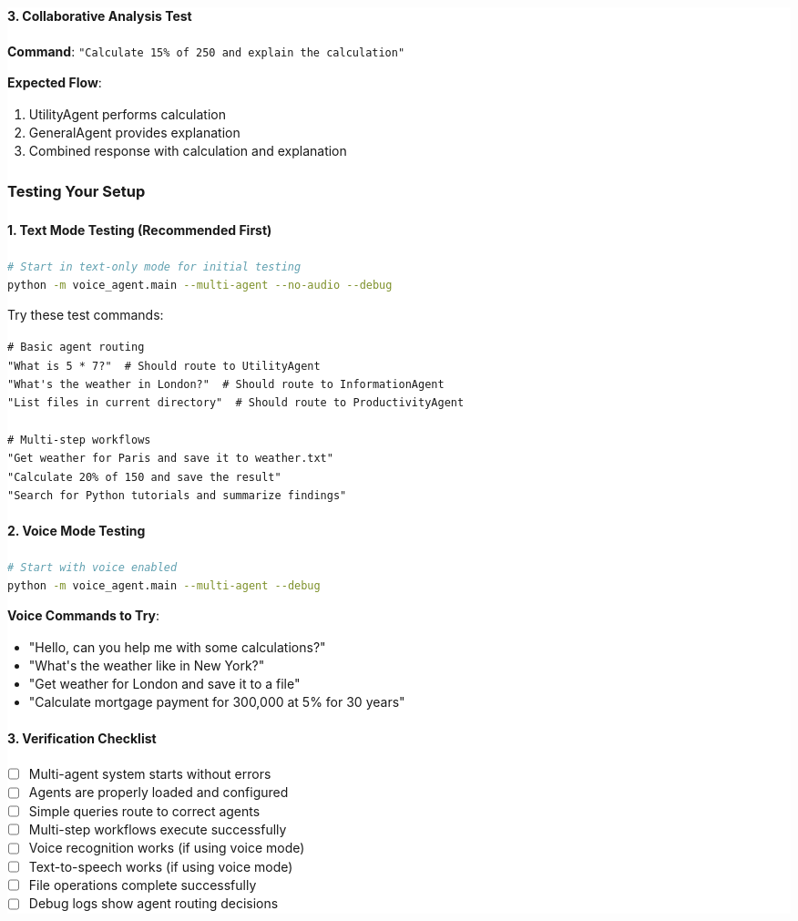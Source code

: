 #### 3. Collaborative Analysis Test

**Command**: `"Calculate 15% of 250 and explain the calculation"`

**Expected Flow**:

1. UtilityAgent performs calculation
2. GeneralAgent provides explanation
3. Combined response with calculation and explanation

### Testing Your Setup

#### 1. Text Mode Testing (Recommended First)

```bash
# Start in text-only mode for initial testing
python -m voice_agent.main --multi-agent --no-audio --debug
```

Try these test commands:

```
# Basic agent routing
"What is 5 * 7?"  # Should route to UtilityAgent
"What's the weather in London?"  # Should route to InformationAgent
"List files in current directory"  # Should route to ProductivityAgent

# Multi-step workflows
"Get weather for Paris and save it to weather.txt"
"Calculate 20% of 150 and save the result"
"Search for Python tutorials and summarize findings"
```

#### 2. Voice Mode Testing

```bash
# Start with voice enabled
python -m voice_agent.main --multi-agent --debug
```

**Voice Commands to Try**:

- "Hello, can you help me with some calculations?"
- "What's the weather like in New York?"
- "Get weather for London and save it to a file"
- "Calculate mortgage payment for 300,000 at 5% for 30 years"

#### 3. Verification Checklist

- [ ] Multi-agent system starts without errors
- [ ] Agents are properly loaded and configured
- [ ] Simple queries route to correct agents
- [ ] Multi-step workflows execute successfully
- [ ] Voice recognition works (if using voice mode)
- [ ] Text-to-speech works (if using voice mode)
- [ ] File operations complete successfully
- [ ] Debug logs show agent routing decisions
